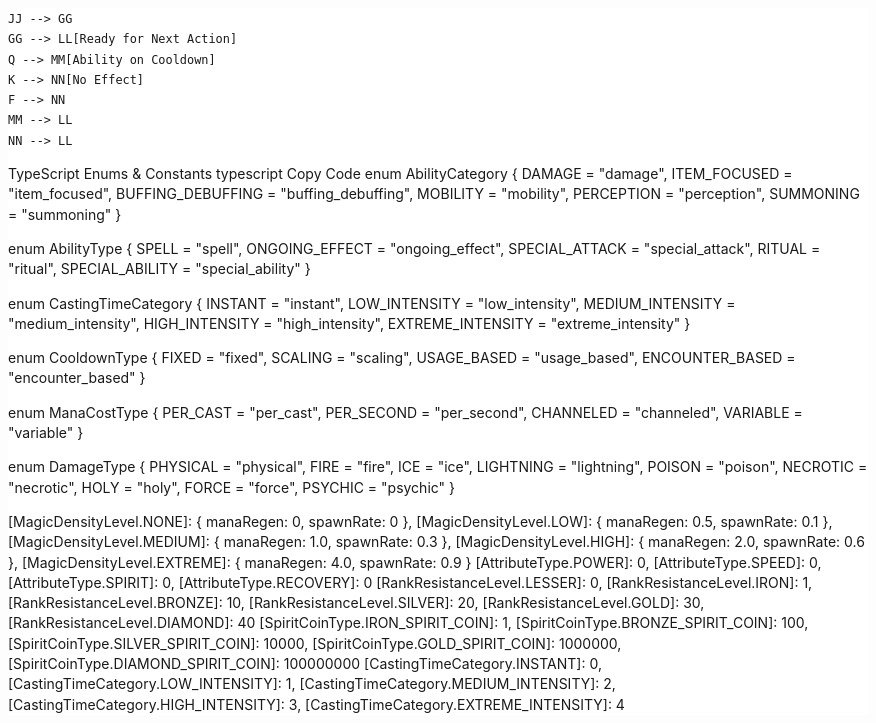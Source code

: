     JJ --> GG
    GG --> LL[Ready for Next Action]
    Q --> MM[Ability on Cooldown]
    K --> NN[No Effect]
    F --> NN
    MM --> LL
    NN --> LL
TypeScript Enums & Constants
typescript
Copy Code
enum AbilityCategory {
  DAMAGE = "damage",
  ITEM_FOCUSED = "item_focused",
  BUFFING_DEBUFFING = "buffing_debuffing",
  MOBILITY = "mobility",
  PERCEPTION = "perception",
  SUMMONING = "summoning"
}

enum AbilityType {
  SPELL = "spell",
  ONGOING_EFFECT = "ongoing_effect",
  SPECIAL_ATTACK = "special_attack",
  RITUAL = "ritual",
  SPECIAL_ABILITY = "special_ability"
}

enum CastingTimeCategory {
  INSTANT = "instant",
  LOW_INTENSITY = "low_intensity",
  MEDIUM_INTENSITY = "medium_intensity",
  HIGH_INTENSITY = "high_intensity",
  EXTREME_INTENSITY = "extreme_intensity"
}

enum CooldownType {
  FIXED = "fixed",
  SCALING = "scaling",
  USAGE_BASED = "usage_based",
  ENCOUNTER_BASED = "encounter_based"
}

enum ManaCostType {
  PER_CAST = "per_cast",
  PER_SECOND = "per_second",
  CHANNELED = "channeled",
  VARIABLE = "variable"
}

enum DamageType {
  PHYSICAL = "physical",
  FIRE = "fire",
  ICE = "ice",
  LIGHTNING = "lightning",
  POISON = "poison",
  NECROTIC = "necrotic",
  HOLY = "holy",
  FORCE = "force",
  PSYCHIC = "psychic"
}


  [MainRank.IRON]: 1,
  [MainRank.BRONZE]: 10,
  [MainRank.SILVER]: 100,
  [MainRank.GOLD]: 1000,
  [MainRank.DIAMOND]: 10000
  [MagicDensityLevel.NONE]: { manaRegen: 0, spawnRate: 0 },
  [MagicDensityLevel.LOW]: { manaRegen: 0.5, spawnRate: 0.1 },
  [MagicDensityLevel.MEDIUM]: { manaRegen: 1.0, spawnRate: 0.3 },
  [MagicDensityLevel.HIGH]: { manaRegen: 2.0, spawnRate: 0.6 },
  [MagicDensityLevel.EXTREME]: { manaRegen: 4.0, spawnRate: 0.9 }
  [AttributeType.POWER]: 0,
  [AttributeType.SPEED]: 0,
  [AttributeType.SPIRIT]: 0,
  [AttributeType.RECOVERY]: 0
  [RankResistanceLevel.LESSER]: 0,
  [RankResistanceLevel.IRON]: 1,
  [RankResistanceLevel.BRONZE]: 10,
  [RankResistanceLevel.SILVER]: 20,
  [RankResistanceLevel.GOLD]: 30,
  [RankResistanceLevel.DIAMOND]: 40
  [SpiritCoinType.IRON_SPIRIT_COIN]: 1,
  [SpiritCoinType.BRONZE_SPIRIT_COIN]: 100,
  [SpiritCoinType.SILVER_SPIRIT_COIN]: 10000,
  [SpiritCoinType.GOLD_SPIRIT_COIN]: 1000000,
  [SpiritCoinType.DIAMOND_SPIRIT_COIN]: 100000000
  [CastingTimeCategory.INSTANT]: 0,
  [CastingTimeCategory.LOW_INTENSITY]: 1,
  [CastingTimeCategory.MEDIUM_INTENSITY]: 2,
  [CastingTimeCategory.HIGH_INTENSITY]: 3,
  [CastingTimeCategory.EXTREME_INTENSITY]: 4